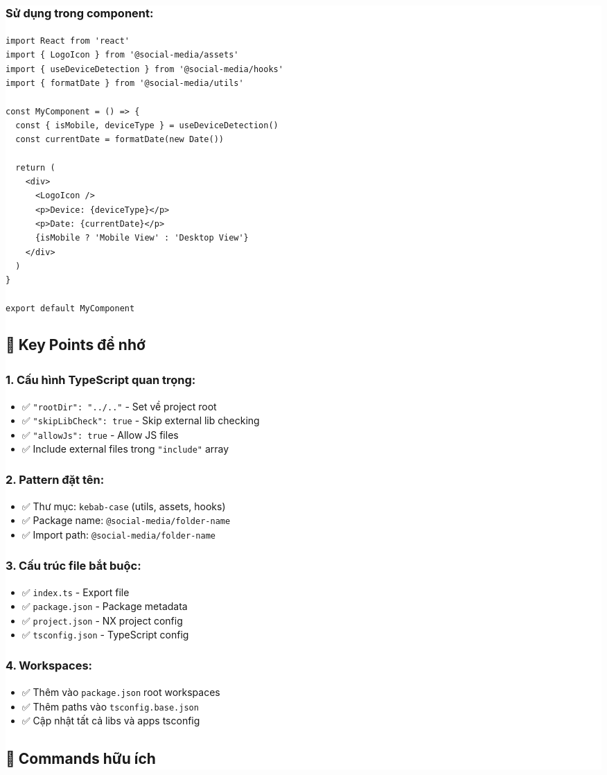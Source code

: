 ### **Sử dụng trong component:**

```tsx
import React from 'react'
import { LogoIcon } from '@social-media/assets'
import { useDeviceDetection } from '@social-media/hooks'
import { formatDate } from '@social-media/utils'

const MyComponent = () => {
  const { isMobile, deviceType } = useDeviceDetection()
  const currentDate = formatDate(new Date())

  return (
    <div>
      <LogoIcon />
      <p>Device: {deviceType}</p>
      <p>Date: {currentDate}</p>
      {isMobile ? 'Mobile View' : 'Desktop View'}
    </div>
  )
}

export default MyComponent
```

## 🔑 Key Points để nhớ

### **1. Cấu hình TypeScript quan trọng:**
- ✅ `"rootDir": "../.."` - Set về project root
- ✅ `"skipLibCheck": true` - Skip external lib checking
- ✅ `"allowJs": true` - Allow JS files
- ✅ Include external files trong `"include"` array

### **2. Pattern đặt tên:**
- ✅ Thư mục: `kebab-case` (utils, assets, hooks)
- ✅ Package name: `@social-media/folder-name`
- ✅ Import path: `@social-media/folder-name`

### **3. Cấu trúc file bắt buộc:**
- ✅ `index.ts` - Export file
- ✅ `package.json` - Package metadata
- ✅ `project.json` - NX project config
- ✅ `tsconfig.json` - TypeScript config

### **4. Workspaces:**
- ✅ Thêm vào `package.json` root workspaces
- ✅ Thêm paths vào `tsconfig.base.json`
- ✅ Cập nhật tất cả libs và apps tsconfig

## 🚀 Commands hữu ích
